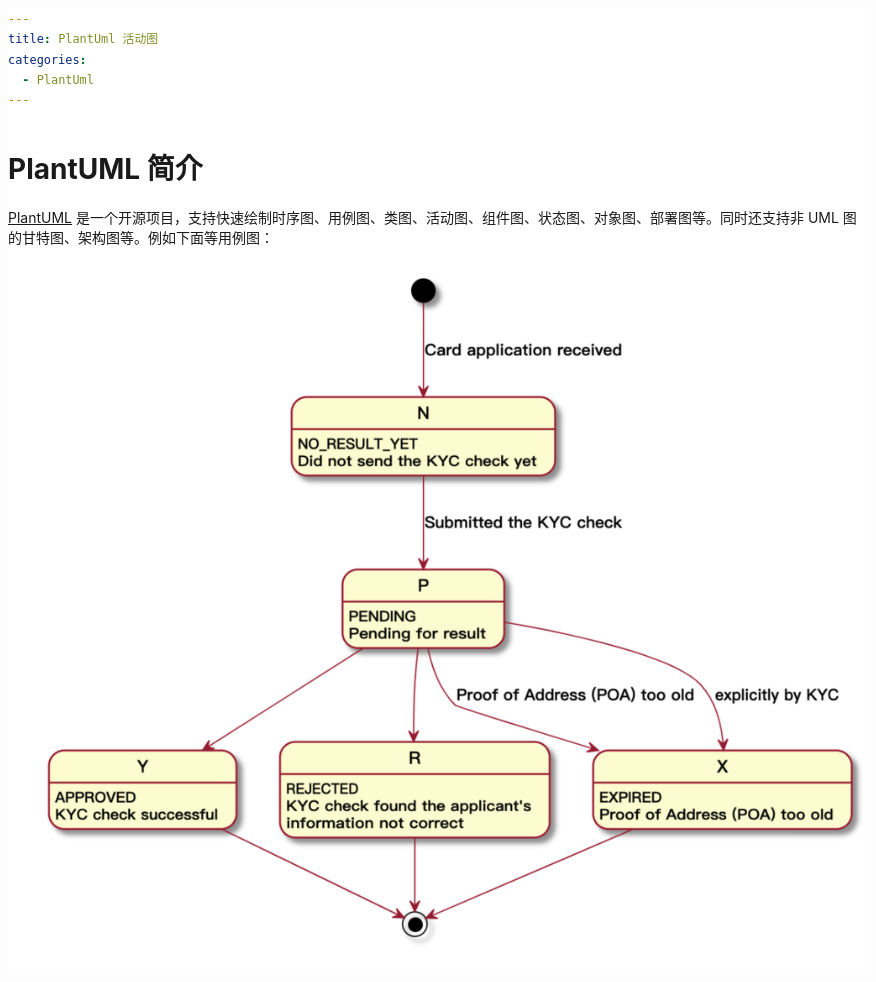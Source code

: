 ```yaml
---
title: PlantUml 活动图
categories:
  - PlantUml
---
```



# PlantUML 简介

[PlantUML](https://links.jianshu.com/go?to=http%3A%2F%2Fplantuml.com%2F) 是一个开源项目，支持快速绘制时序图、用例图、类图、活动图、组件图、状态图、对象图、部署图等。同时还支持非 UML 图的甘特图、架构图等。例如下面等用例图：

![image-20211028134337523](assets/uml/202203191658878.png)
